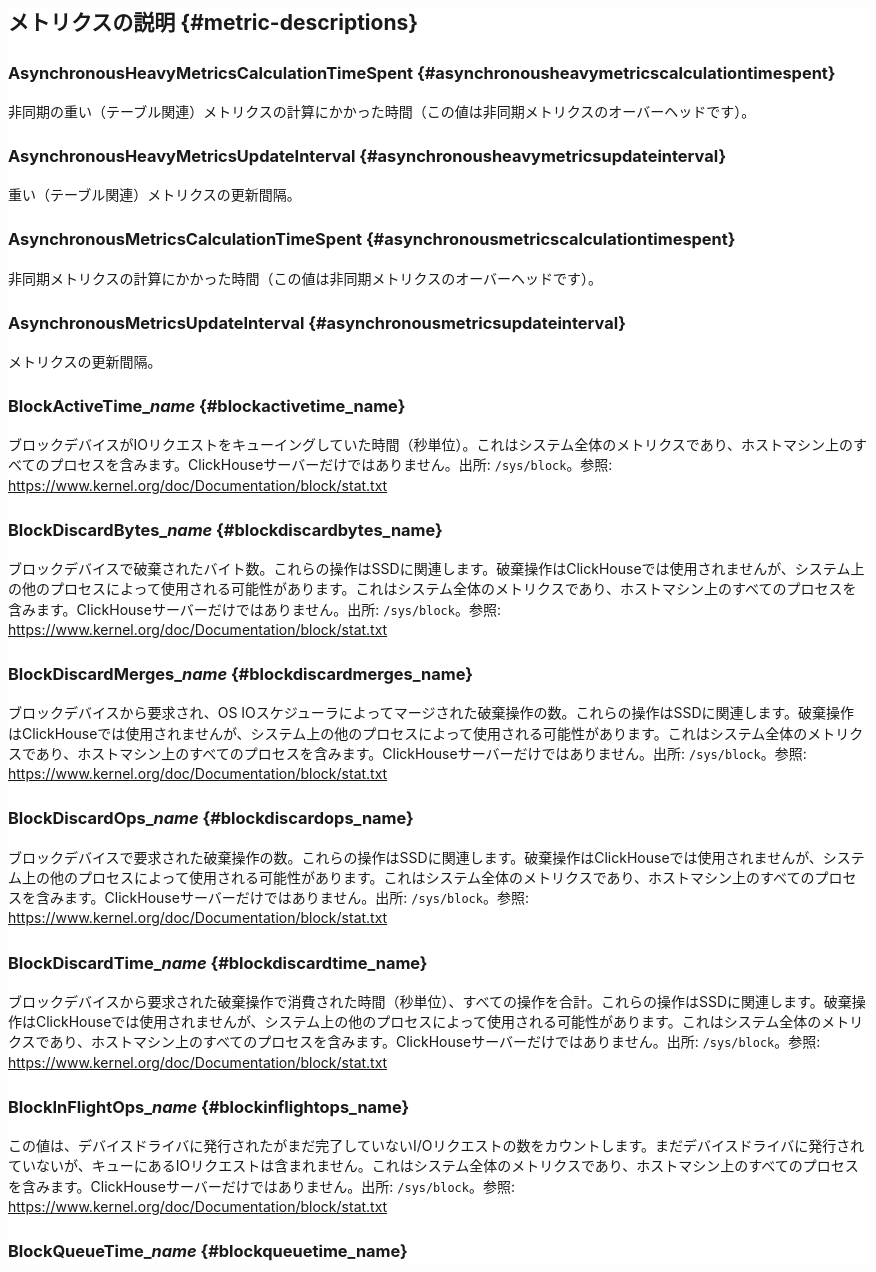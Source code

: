 
## メトリクスの説明 {#metric-descriptions}
### AsynchronousHeavyMetricsCalculationTimeSpent {#asynchronousheavymetricscalculationtimespent}

非同期の重い（テーブル関連）メトリクスの計算にかかった時間（この値は非同期メトリクスのオーバーヘッドです）。
### AsynchronousHeavyMetricsUpdateInterval {#asynchronousheavymetricsupdateinterval}

重い（テーブル関連）メトリクスの更新間隔。
### AsynchronousMetricsCalculationTimeSpent {#asynchronousmetricscalculationtimespent}

非同期メトリクスの計算にかかった時間（この値は非同期メトリクスのオーバーヘッドです）。
### AsynchronousMetricsUpdateInterval {#asynchronousmetricsupdateinterval}

メトリクスの更新間隔。
### BlockActiveTime_*name* {#blockactivetime_name}

ブロックデバイスがIOリクエストをキューイングしていた時間（秒単位）。これはシステム全体のメトリクスであり、ホストマシン上のすべてのプロセスを含みます。ClickHouseサーバーだけではありません。出所: `/sys/block`。参照: https://www.kernel.org/doc/Documentation/block/stat.txt
### BlockDiscardBytes_*name* {#blockdiscardbytes_name}

ブロックデバイスで破棄されたバイト数。これらの操作はSSDに関連します。破棄操作はClickHouseでは使用されませんが、システム上の他のプロセスによって使用される可能性があります。これはシステム全体のメトリクスであり、ホストマシン上のすべてのプロセスを含みます。ClickHouseサーバーだけではありません。出所: `/sys/block`。参照: https://www.kernel.org/doc/Documentation/block/stat.txt
### BlockDiscardMerges_*name* {#blockdiscardmerges_name}

ブロックデバイスから要求され、OS IOスケジューラによってマージされた破棄操作の数。これらの操作はSSDに関連します。破棄操作はClickHouseでは使用されませんが、システム上の他のプロセスによって使用される可能性があります。これはシステム全体のメトリクスであり、ホストマシン上のすべてのプロセスを含みます。ClickHouseサーバーだけではありません。出所: `/sys/block`。参照: https://www.kernel.org/doc/Documentation/block/stat.txt
### BlockDiscardOps_*name* {#blockdiscardops_name}

ブロックデバイスで要求された破棄操作の数。これらの操作はSSDに関連します。破棄操作はClickHouseでは使用されませんが、システム上の他のプロセスによって使用される可能性があります。これはシステム全体のメトリクスであり、ホストマシン上のすべてのプロセスを含みます。ClickHouseサーバーだけではありません。出所: `/sys/block`。参照: https://www.kernel.org/doc/Documentation/block/stat.txt
### BlockDiscardTime_*name* {#blockdiscardtime_name}

ブロックデバイスから要求された破棄操作で消費された時間（秒単位）、すべての操作を合計。これらの操作はSSDに関連します。破棄操作はClickHouseでは使用されませんが、システム上の他のプロセスによって使用される可能性があります。これはシステム全体のメトリクスであり、ホストマシン上のすべてのプロセスを含みます。ClickHouseサーバーだけではありません。出所: `/sys/block`。参照: https://www.kernel.org/doc/Documentation/block/stat.txt
### BlockInFlightOps_*name* {#blockinflightops_name}

この値は、デバイスドライバに発行されたがまだ完了していないI/Oリクエストの数をカウントします。まだデバイスドライバに発行されていないが、キューにあるIOリクエストは含まれません。これはシステム全体のメトリクスであり、ホストマシン上のすべてのプロセスを含みます。ClickHouseサーバーだけではありません。出所: `/sys/block`。参照: https://www.kernel.org/doc/Documentation/block/stat.txt
### BlockQueueTime_*name* {#blockqueuetime_name}

